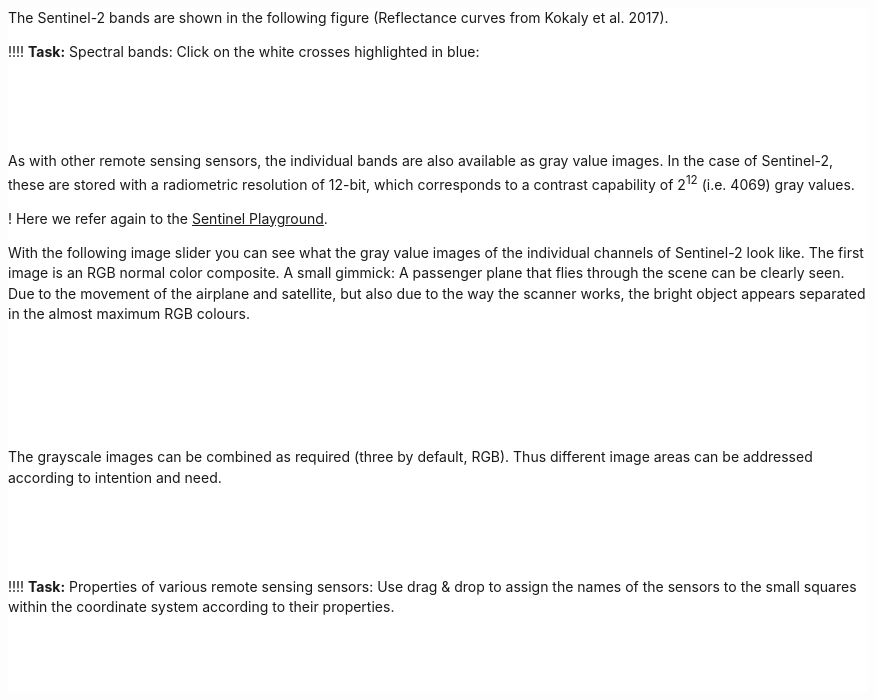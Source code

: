 The Sentinel-2 bands are shown in the following figure (Reflectance curves from Kokaly et al. 2017).

!!!! __Task:__ Spectral bands: Click on the white crosses highlighted in blue:
<br><br>
<iframe iframe id="663570" src="https://h5p.org/h5p/embed/663570" width="100%" frameborder="0" allowfullscreen="allowfullscreen"></iframe>
<br><br>

As with other remote sensing sensors, the individual bands are also available as gray value images. In the case of Sentinel-2, these are stored with a radiometric resolution of 12-bit, which corresponds to a contrast capability of 2<sup>12</sup> (i.e. 4069) gray values.

! Here we refer again to the [Sentinel Playground](https://apps.sentinel-hub.com/sentinel-playground/?source=S2&lat=50.00067775723633&lng=8.155975341796875&zoom=9&preset=1_NATURAL_COL0R&layers=B01,B02,B03&maxcc=20&gain=1.0&gamma=1.0&time=2015-01-01%7C2018-09-20&atmFilter=&showDates=false).

With the following image slider you can see what the gray value images of the individual channels of Sentinel-2 look like. The first image is an RGB normal color composite. A small gimmick: A passenger plane that flies through the scene can be clearly seen. Due to the movement of the airplane and satellite, but also due to the way the scanner works, the bright object appears separated in the almost maximum RGB colours.

<br><br>
<iframe iframe id="663573" src="https://h5p.org/h5p/embed/663573" width="100%" frameborder="0" allowfullscreen="allowfullscreen"></iframe>
<br><br>

The grayscale images can be combined as required (three by default, RGB). Thus different image areas can be addressed according to intention and need.
<br><br>
<iframe iframe id="663578" src="https://h5p.org/h5p/embed/663578" width="100%" frameborder="0" allowfullscreen="allowfullscreen"></iframe>
<br><br>

!!!! __Task:__ Properties of various remote sensing sensors: Use drag & drop to assign the names of the sensors to the small squares within the coordinate system according to their properties.
<br><br>
<iframe iframe id="663585" src="https://h5p.org/h5p/embed/663585" width="100%" frameborder="0" allowfullscreen="allowfullscreen"></iframe>
<br><br>
